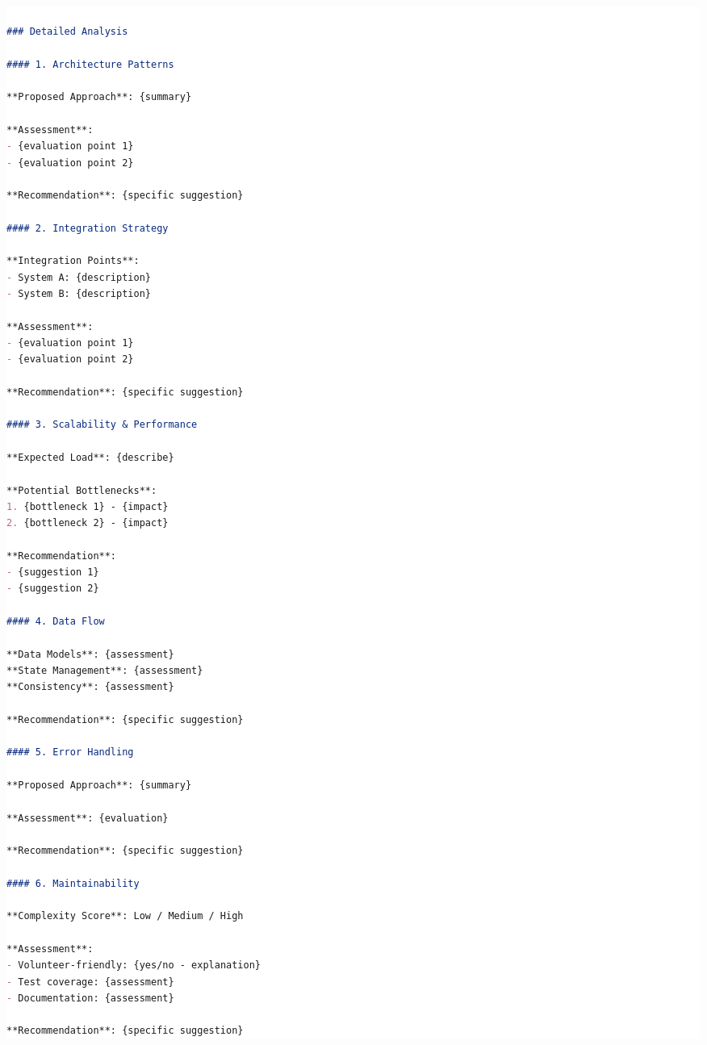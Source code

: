 ```markdown

### Detailed Analysis

#### 1. Architecture Patterns

**Proposed Approach**: {summary}

**Assessment**:
- {evaluation point 1}
- {evaluation point 2}

**Recommendation**: {specific suggestion}

#### 2. Integration Strategy

**Integration Points**:
- System A: {description}
- System B: {description}

**Assessment**:
- {evaluation point 1}
- {evaluation point 2}

**Recommendation**: {specific suggestion}

#### 3. Scalability & Performance

**Expected Load**: {describe}

**Potential Bottlenecks**:
1. {bottleneck 1} - {impact}
2. {bottleneck 2} - {impact}

**Recommendation**:
- {suggestion 1}
- {suggestion 2}

#### 4. Data Flow

**Data Models**: {assessment}
**State Management**: {assessment}
**Consistency**: {assessment}

**Recommendation**: {specific suggestion}

#### 5. Error Handling

**Proposed Approach**: {summary}

**Assessment**: {evaluation}

**Recommendation**: {specific suggestion}

#### 6. Maintainability

**Complexity Score**: Low / Medium / High

**Assessment**:
- Volunteer-friendly: {yes/no - explanation}
- Test coverage: {assessment}
- Documentation: {assessment}

**Recommendation**: {specific suggestion}
```